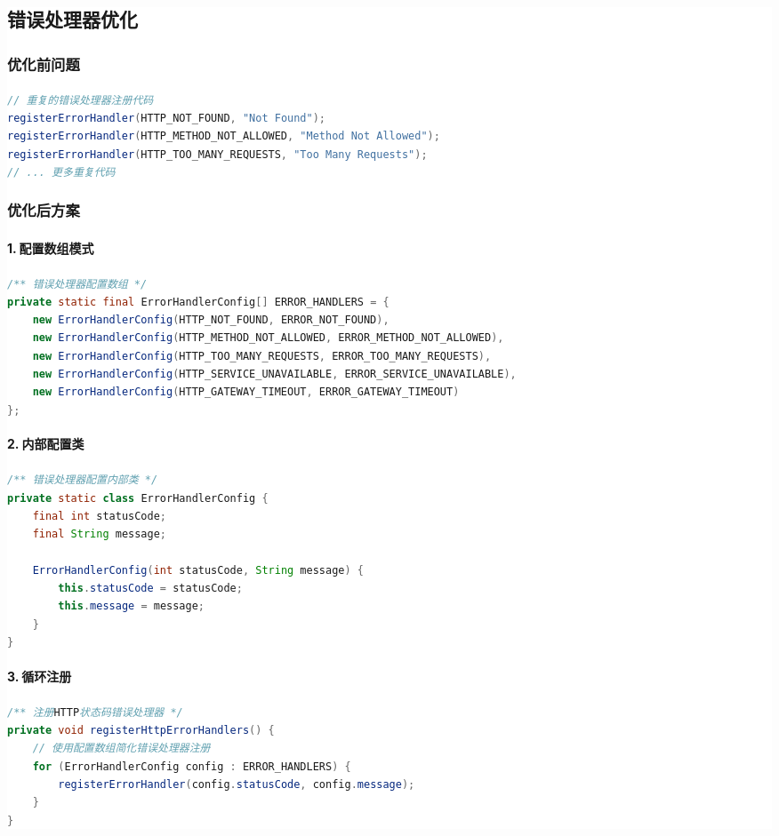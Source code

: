 
## 错误处理器优化

### 优化前问题

```java
// 重复的错误处理器注册代码
registerErrorHandler(HTTP_NOT_FOUND, "Not Found");
registerErrorHandler(HTTP_METHOD_NOT_ALLOWED, "Method Not Allowed");
registerErrorHandler(HTTP_TOO_MANY_REQUESTS, "Too Many Requests");
// ... 更多重复代码
```

### 优化后方案

#### 1. 配置数组模式

```java
/** 错误处理器配置数组 */
private static final ErrorHandlerConfig[] ERROR_HANDLERS = {
    new ErrorHandlerConfig(HTTP_NOT_FOUND, ERROR_NOT_FOUND),
    new ErrorHandlerConfig(HTTP_METHOD_NOT_ALLOWED, ERROR_METHOD_NOT_ALLOWED),
    new ErrorHandlerConfig(HTTP_TOO_MANY_REQUESTS, ERROR_TOO_MANY_REQUESTS),
    new ErrorHandlerConfig(HTTP_SERVICE_UNAVAILABLE, ERROR_SERVICE_UNAVAILABLE),
    new ErrorHandlerConfig(HTTP_GATEWAY_TIMEOUT, ERROR_GATEWAY_TIMEOUT)
};
```

#### 2. 内部配置类

```java
/** 错误处理器配置内部类 */
private static class ErrorHandlerConfig {
    final int statusCode;
    final String message;

    ErrorHandlerConfig(int statusCode, String message) {
        this.statusCode = statusCode;
        this.message = message;
    }
}
```

#### 3. 循环注册

```java
/** 注册HTTP状态码错误处理器 */
private void registerHttpErrorHandlers() {
    // 使用配置数组简化错误处理器注册
    for (ErrorHandlerConfig config : ERROR_HANDLERS) {
        registerErrorHandler(config.statusCode, config.message);
    }
}
```
